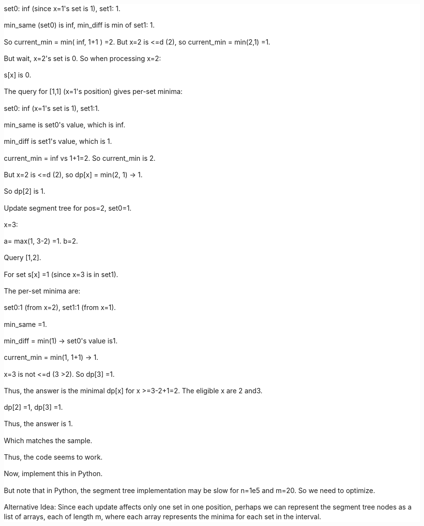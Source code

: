 set0: inf (since x=1's set is 1), set1: 1.

min_same (set0) is inf, min_diff is min of set1: 1.

So current_min = min( inf, 1+1 ) =2. But x=2 is <=d (2), so current_min = min(2,1) =1.

But wait, x=2's set is 0. So when processing x=2:

s[x] is 0.

The query for [1,1] (x=1's position) gives per-set minima:

set0: inf (x=1's set is 1), set1:1.

min_same is set0's value, which is inf.

min_diff is set1's value, which is 1.

current_min = inf vs 1+1=2. So current_min is 2.

But x=2 is <=d (2), so dp[x] = min(2, 1) → 1.

So dp[2] is 1.

Update segment tree for pos=2, set0=1.

x=3:

a= max(1, 3-2) =1. b=2.

Query [1,2].

For set s[x] =1 (since x=3 is in set1).

The per-set minima are:

set0:1 (from x=2), set1:1 (from x=1).

min_same =1.

min_diff = min(1) → set0's value is1.

current_min = min(1, 1+1) → 1.

x=3 is not <=d (3 >2). So dp[3] =1.

Thus, the answer is the minimal dp[x] for x >=3-2+1=2. The eligible x are 2 and3.

dp[2] =1, dp[3] =1.

Thus, the answer is 1.

Which matches the sample.

Thus, the code seems to work.

Now, implement this in Python.

But note that in Python, the segment tree implementation may be slow for n=1e5 and m=20. So we need to optimize.

Alternative Idea: Since each update affects only one set in one position, perhaps we can represent the segment tree nodes as a list of arrays, each of length m, where each array represents the minima for each set in the interval.
